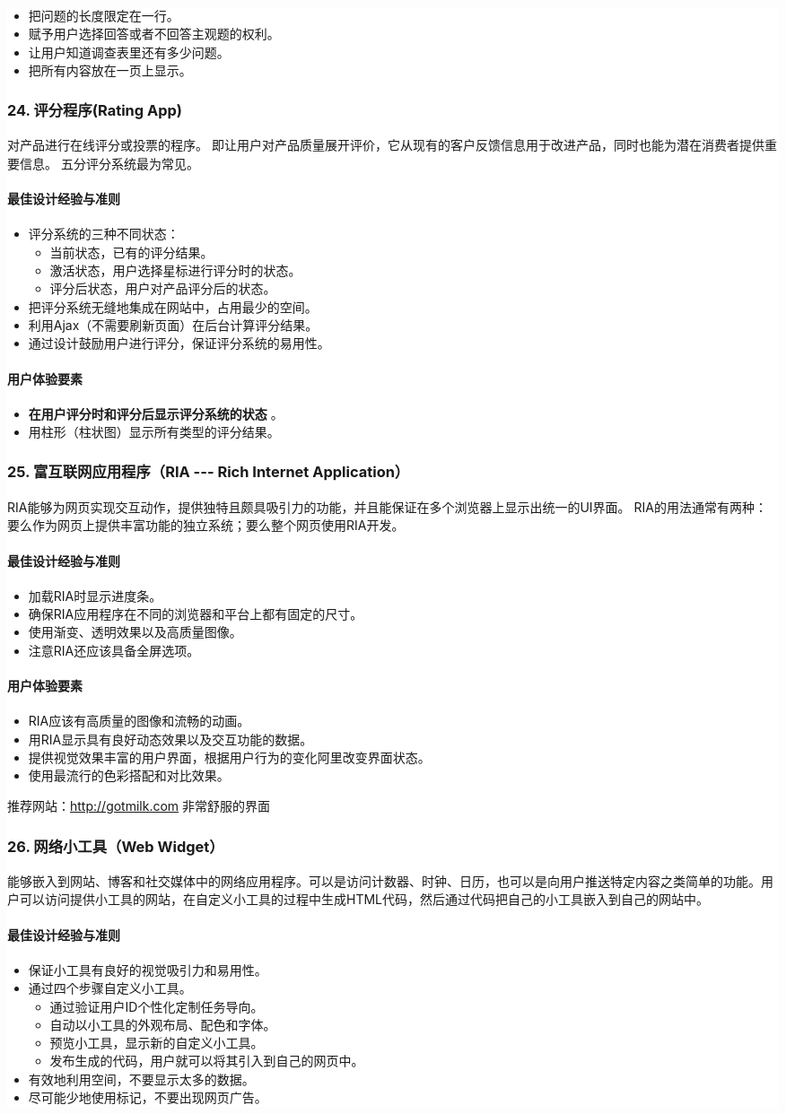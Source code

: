 * 把问题的长度限定在一行。
* 赋予用户选择回答或者不回答主观题的权利。
* 让用户知道调查表里还有多少问题。
* 把所有内容放在一页上显示。

### 24. 评分程序(Rating App)

对产品进行在线评分或投票的程序。 即让用户对产品质量展开评价，它从现有的客户反馈信息用于改进产品，同时也能为潜在消费者提供重要信息。 五分评分系统最为常见。

#### 最佳设计经验与准则

* 评分系统的三种不同状态：
  + 当前状态，已有的评分结果。
  + 激活状态，用户选择星标进行评分时的状态。
  + 评分后状态，用户对产品评分后的状态。
* 把评分系统无缝地集成在网站中，占用最少的空间。
* 利用Ajax（不需要刷新页面）在后台计算评分结果。
* 通过设计鼓励用户进行评分，保证评分系统的易用性。

#### 用户体验要素

* **在用户评分时和评分后显示评分系统的状态**
  。
* 用柱形（柱状图）显示所有类型的评分结果。

### 25. 富互联网应用程序（RIA --- Rich Internet Application）

RIA能够为网页实现交互动作，提供独特且颇具吸引力的功能，并且能保证在多个浏览器上显示出统一的UI界面。 RIA的用法通常有两种：要么作为网页上提供丰富功能的独立系统；要么整个网页使用RIA开发。

#### 最佳设计经验与准则

* 加载RIA时显示进度条。
* 确保RIA应用程序在不同的浏览器和平台上都有固定的尺寸。
* 使用渐变、透明效果以及高质量图像。
* 注意RIA还应该具备全屏选项。

#### 用户体验要素

* RIA应该有高质量的图像和流畅的动画。
* 用RIA显示具有良好动态效果以及交互功能的数据。
* 提供视觉效果丰富的用户界面，根据用户行为的变化阿里改变界面状态。
* 使用最流行的色彩搭配和对比效果。

推荐网站：http://gotmilk.com 非常舒服的界面

### 26. 网络小工具（Web Widget）

能够嵌入到网站、博客和社交媒体中的网络应用程序。可以是访问计数器、时钟、日历，也可以是向用户推送特定内容之类简单的功能。用户可以访问提供小工具的网站，在自定义小工具的过程中生成HTML代码，然后通过代码把自己的小工具嵌入到自己的网站中。

#### 最佳设计经验与准则

* 保证小工具有良好的视觉吸引力和易用性。
* 通过四个步骤自定义小工具。
  + 通过验证用户ID个性化定制任务导向。
  + 自动以小工具的外观布局、配色和字体。
  + 预览小工具，显示新的自定义小工具。
  + 发布生成的代码，用户就可以将其引入到自己的网页中。
* 有效地利用空间，不要显示太多的数据。
* 尽可能少地使用标记，不要出现网页广告。
